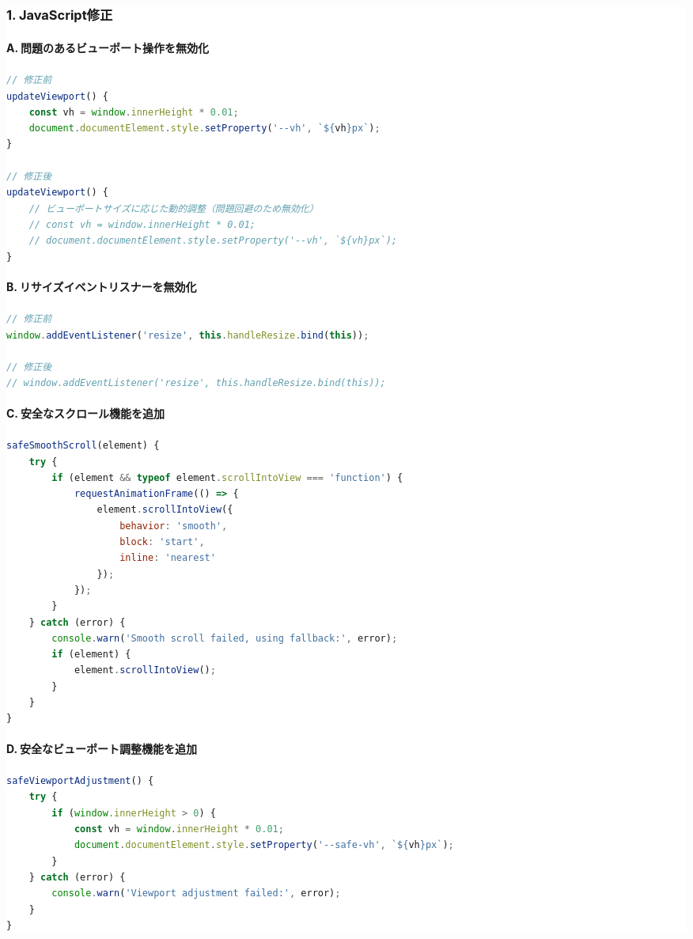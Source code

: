 ### 1. JavaScript修正

#### A. 問題のあるビューポート操作を無効化
```javascript
// 修正前
updateViewport() {
    const vh = window.innerHeight * 0.01;
    document.documentElement.style.setProperty('--vh', `${vh}px`);
}

// 修正後
updateViewport() {
    // ビューポートサイズに応じた動的調整（問題回避のため無効化）
    // const vh = window.innerHeight * 0.01;
    // document.documentElement.style.setProperty('--vh', `${vh}px`);
}
```

#### B. リサイズイベントリスナーを無効化
```javascript
// 修正前
window.addEventListener('resize', this.handleResize.bind(this));

// 修正後  
// window.addEventListener('resize', this.handleResize.bind(this));
```

#### C. 安全なスクロール機能を追加
```javascript
safeSmoothScroll(element) {
    try {
        if (element && typeof element.scrollIntoView === 'function') {
            requestAnimationFrame(() => {
                element.scrollIntoView({ 
                    behavior: 'smooth', 
                    block: 'start',
                    inline: 'nearest'
                });
            });
        }
    } catch (error) {
        console.warn('Smooth scroll failed, using fallback:', error);
        if (element) {
            element.scrollIntoView();
        }
    }
}
```

#### D. 安全なビューポート調整機能を追加
```javascript
safeViewportAdjustment() {
    try {
        if (window.innerHeight > 0) {
            const vh = window.innerHeight * 0.01;
            document.documentElement.style.setProperty('--safe-vh', `${vh}px`);
        }
    } catch (error) {
        console.warn('Viewport adjustment failed:', error);
    }
}
```
